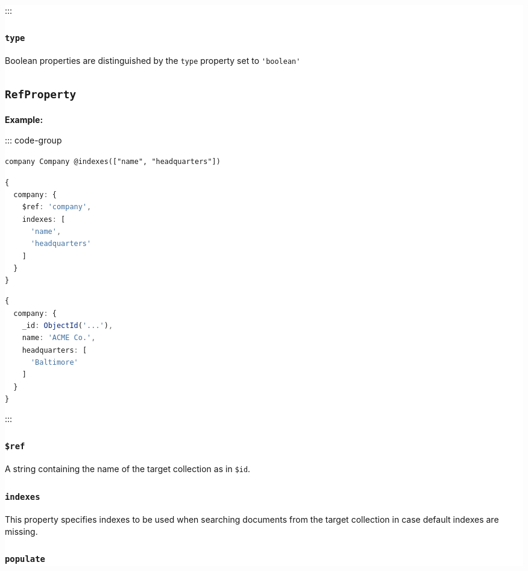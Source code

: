 :::

### `type` <Badge type="tip" text="'boolean'" />

Boolean properties are distinguished by the `type` property set to `'boolean'`


## `RefProperty`

**Example:**

::: code-group

```aeria-properties [main.aeria]
company Company @indexes(["name", "headquarters"])
```

```typescript [description.ts]
{
  company: {
    $ref: 'company',
    indexes: [
      'name',
      'headquarters'
    ]
  }
}
```

```typescript [sample]
{
  company: {
    _id: ObjectId('...'),
    name: 'ACME Co.',
    headquarters: [
      'Baltimore'
    ]
  }
}
```

:::

### `$ref` <Badge type="tip" text="string" />

A string containing the name of the target collection as in `$id`.

### `indexes` <Badge type="tip" text="readonly string[]?" />

This property specifies indexes to be used when searching documents from the target collection in case default indexes are missing.

### `populate` <Badge type="tip" text="readonly string[]?" />
